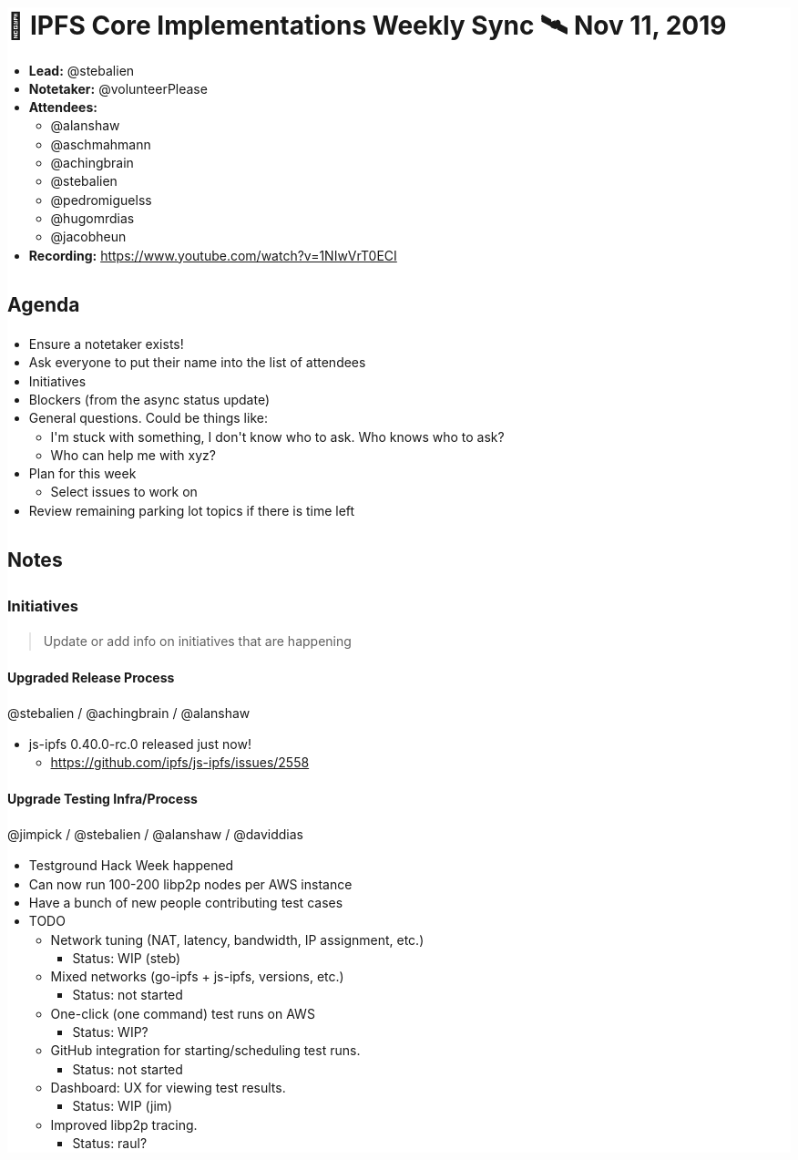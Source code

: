 # 🚀 IPFS Core Implementations Weekly Sync 🛰 Nov 11, 2019 

- **Lead:** @stebalien
- **Notetaker:** @volunteerPlease
- **Attendees:**
  - @alanshaw
  - @aschmahmann
  - @achingbrain
  - @stebalien
  - @pedromiguelss
  - @hugomrdias
  - @jacobheun
- **Recording:** https://www.youtube.com/watch?v=1NIwVrT0ECI

## Agenda

- Ensure a notetaker exists!
- Ask everyone to put their name into the list of attendees
- Initiatives
- Blockers (from the async status update)
- General questions. Could be things like:
  - I'm stuck with something, I don't know who to ask. Who knows who to ask?
  - Who can help me with xyz?
- Plan for this week
  - Select issues to work on
- Review remaining parking lot topics if there is time left

## Notes

### Initiatives
> Update or add info on initiatives that are happening

#### Upgraded Release Process
@stebalien / @achingbrain / @alanshaw

- js-ipfs 0.40.0-rc.0 released just now!
    - https://github.com/ipfs/js-ipfs/issues/2558

#### Upgrade Testing Infra/Process
@jimpick / @stebalien / @alanshaw / @daviddias

* Testground Hack Week happened
* Can now run 100-200 libp2p nodes per AWS instance
* Have a bunch of new people contributing test cases
* TODO
  * Network tuning (NAT, latency, bandwidth, IP assignment, etc.)
    * Status: WIP (steb)
  * Mixed networks (go-ipfs + js-ipfs, versions, etc.)
    * Status: not started
  * One-click (one command) test runs on AWS
    * Status: WIP?
  * GitHub integration for starting/scheduling test runs.
    * Status: not started
  * Dashboard: UX for viewing test results.
    * Status: WIP (jim)
  * Improved libp2p tracing.
    * Status: raul?
